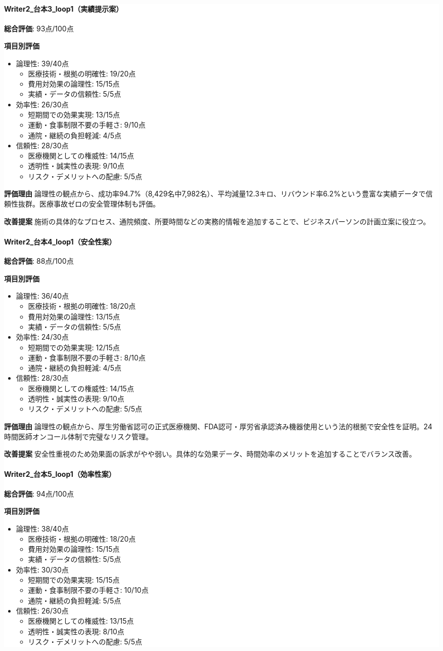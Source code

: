#### Writer2_台本3_loop1（実績提示案）
**総合評価**: 93点/100点

**項目別評価**
- 論理性: 39/40点
  - 医療技術・根拠の明確性: 19/20点
  - 費用対効果の論理性: 15/15点
  - 実績・データの信頼性: 5/5点
- 効率性: 26/30点
  - 短期間での効果実現: 13/15点
  - 運動・食事制限不要の手軽さ: 9/10点
  - 通院・継続の負担軽減: 4/5点
- 信頼性: 28/30点
  - 医療機関としての権威性: 14/15点
  - 透明性・誠実性の表現: 9/10点
  - リスク・デメリットへの配慮: 5/5点

**評価理由**
論理性の観点から、成功率94.7%（8,429名中7,982名）、平均減量12.3キロ、リバウンド率6.2%という豊富な実績データで信頼性抜群。医療事故ゼロの安全管理体制も評価。

**改善提案**
施術の具体的なプロセス、通院頻度、所要時間などの実務的情報を追加することで、ビジネスパーソンの計画立案に役立つ。

#### Writer2_台本4_loop1（安全性案）
**総合評価**: 88点/100点

**項目別評価**
- 論理性: 36/40点
  - 医療技術・根拠の明確性: 18/20点
  - 費用対効果の論理性: 13/15点
  - 実績・データの信頼性: 5/5点
- 効率性: 24/30点
  - 短期間での効果実現: 12/15点
  - 運動・食事制限不要の手軽さ: 8/10点
  - 通院・継続の負担軽減: 4/5点
- 信頼性: 28/30点
  - 医療機関としての権威性: 14/15点
  - 透明性・誠実性の表現: 9/10点
  - リスク・デメリットへの配慮: 5/5点

**評価理由**
論理性の観点から、厚生労働省認可の正式医療機関、FDA認可・厚労省承認済み機器使用という法的根拠で安全性を証明。24時間医師オンコール体制で完璧なリスク管理。

**改善提案**
安全性重視のため効果面の訴求がやや弱い。具体的な効果データ、時間効率のメリットを追加することでバランス改善。

#### Writer2_台本5_loop1（効率性案）
**総合評価**: 94点/100点

**項目別評価**
- 論理性: 38/40点
  - 医療技術・根拠の明確性: 18/20点
  - 費用対効果の論理性: 15/15点
  - 実績・データの信頼性: 5/5点
- 効率性: 30/30点
  - 短期間での効果実現: 15/15点
  - 運動・食事制限不要の手軽さ: 10/10点
  - 通院・継続の負担軽減: 5/5点
- 信頼性: 26/30点
  - 医療機関としての権威性: 13/15点
  - 透明性・誠実性の表現: 8/10点
  - リスク・デメリットへの配慮: 5/5点
